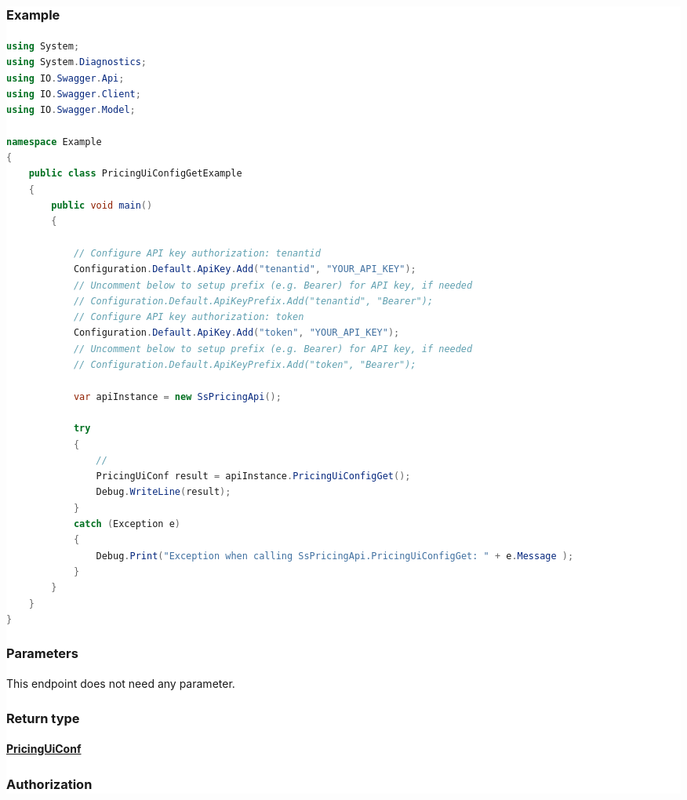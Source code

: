 


### Example
```csharp
using System;
using System.Diagnostics;
using IO.Swagger.Api;
using IO.Swagger.Client;
using IO.Swagger.Model;

namespace Example
{
    public class PricingUiConfigGetExample
    {
        public void main()
        {
            
            // Configure API key authorization: tenantid
            Configuration.Default.ApiKey.Add("tenantid", "YOUR_API_KEY");
            // Uncomment below to setup prefix (e.g. Bearer) for API key, if needed
            // Configuration.Default.ApiKeyPrefix.Add("tenantid", "Bearer");
            // Configure API key authorization: token
            Configuration.Default.ApiKey.Add("token", "YOUR_API_KEY");
            // Uncomment below to setup prefix (e.g. Bearer) for API key, if needed
            // Configuration.Default.ApiKeyPrefix.Add("token", "Bearer");

            var apiInstance = new SsPricingApi();

            try
            {
                // 
                PricingUiConf result = apiInstance.PricingUiConfigGet();
                Debug.WriteLine(result);
            }
            catch (Exception e)
            {
                Debug.Print("Exception when calling SsPricingApi.PricingUiConfigGet: " + e.Message );
            }
        }
    }
}
```

### Parameters
This endpoint does not need any parameter.

### Return type

[**PricingUiConf**](PricingUiConf.md)

### Authorization
